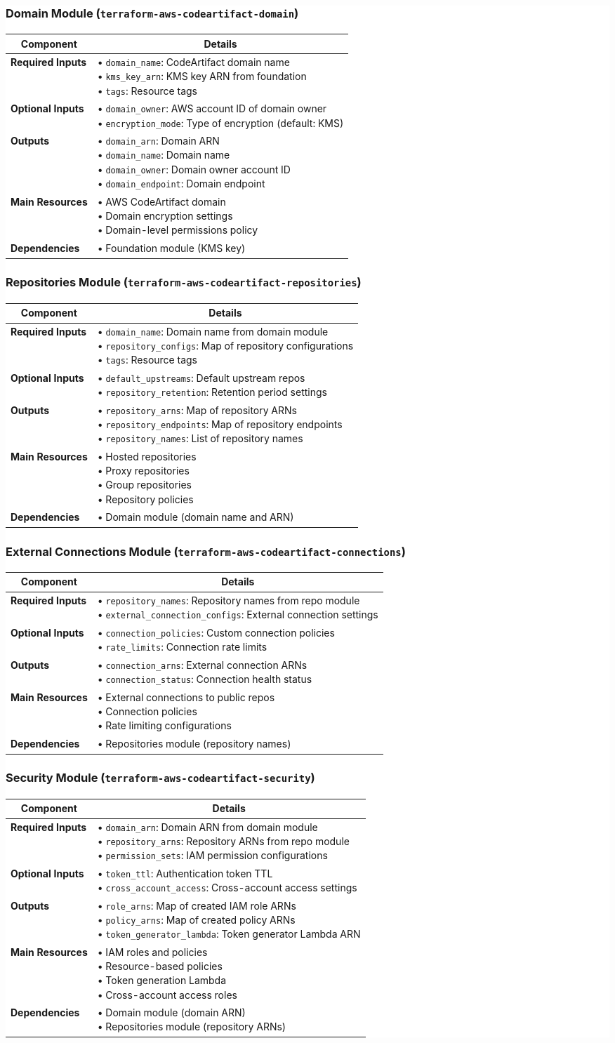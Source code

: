 ### Domain Module (`terraform-aws-codeartifact-domain`)

| Component | Details |
|-----------|---------|
| **Required Inputs** | • `domain_name`: CodeArtifact domain name<br>• `kms_key_arn`: KMS key ARN from foundation<br>• `tags`: Resource tags |
| **Optional Inputs** | • `domain_owner`: AWS account ID of domain owner<br>• `encryption_mode`: Type of encryption (default: KMS) |
| **Outputs** | • `domain_arn`: Domain ARN<br>• `domain_name`: Domain name<br>• `domain_owner`: Domain owner account ID<br>• `domain_endpoint`: Domain endpoint |
| **Main Resources** | • AWS CodeArtifact domain<br>• Domain encryption settings<br>• Domain-level permissions policy |
| **Dependencies** | • Foundation module (KMS key) |

### Repositories Module (`terraform-aws-codeartifact-repositories`)

| Component | Details |
|-----------|---------|
| **Required Inputs** | • `domain_name`: Domain name from domain module<br>• `repository_configs`: Map of repository configurations<br>• `tags`: Resource tags |
| **Optional Inputs** | • `default_upstreams`: Default upstream repos<br>• `repository_retention`: Retention period settings |
| **Outputs** | • `repository_arns`: Map of repository ARNs<br>• `repository_endpoints`: Map of repository endpoints<br>• `repository_names`: List of repository names |
| **Main Resources** | • Hosted repositories<br>• Proxy repositories<br>• Group repositories<br>• Repository policies |
| **Dependencies** | • Domain module (domain name and ARN) |

### External Connections Module (`terraform-aws-codeartifact-connections`)

| Component | Details |
|-----------|---------|
| **Required Inputs** | • `repository_names`: Repository names from repo module<br>• `external_connection_configs`: External connection settings |
| **Optional Inputs** | • `connection_policies`: Custom connection policies<br>• `rate_limits`: Connection rate limits |
| **Outputs** | • `connection_arns`: External connection ARNs<br>• `connection_status`: Connection health status |
| **Main Resources** | • External connections to public repos<br>• Connection policies<br>• Rate limiting configurations |
| **Dependencies** | • Repositories module (repository names) |

### Security Module (`terraform-aws-codeartifact-security`)

| Component | Details |
|-----------|---------|
| **Required Inputs** | • `domain_arn`: Domain ARN from domain module<br>• `repository_arns`: Repository ARNs from repo module<br>• `permission_sets`: IAM permission configurations |
| **Optional Inputs** | • `token_ttl`: Authentication token TTL<br>• `cross_account_access`: Cross-account access settings |
| **Outputs** | • `role_arns`: Map of created IAM role ARNs<br>• `policy_arns`: Map of created policy ARNs<br>• `token_generator_lambda`: Token generator Lambda ARN |
| **Main Resources** | • IAM roles and policies<br>• Resource-based policies<br>• Token generation Lambda<br>• Cross-account access roles |
| **Dependencies** | • Domain module (domain ARN)<br>• Repositories module (repository ARNs) |
